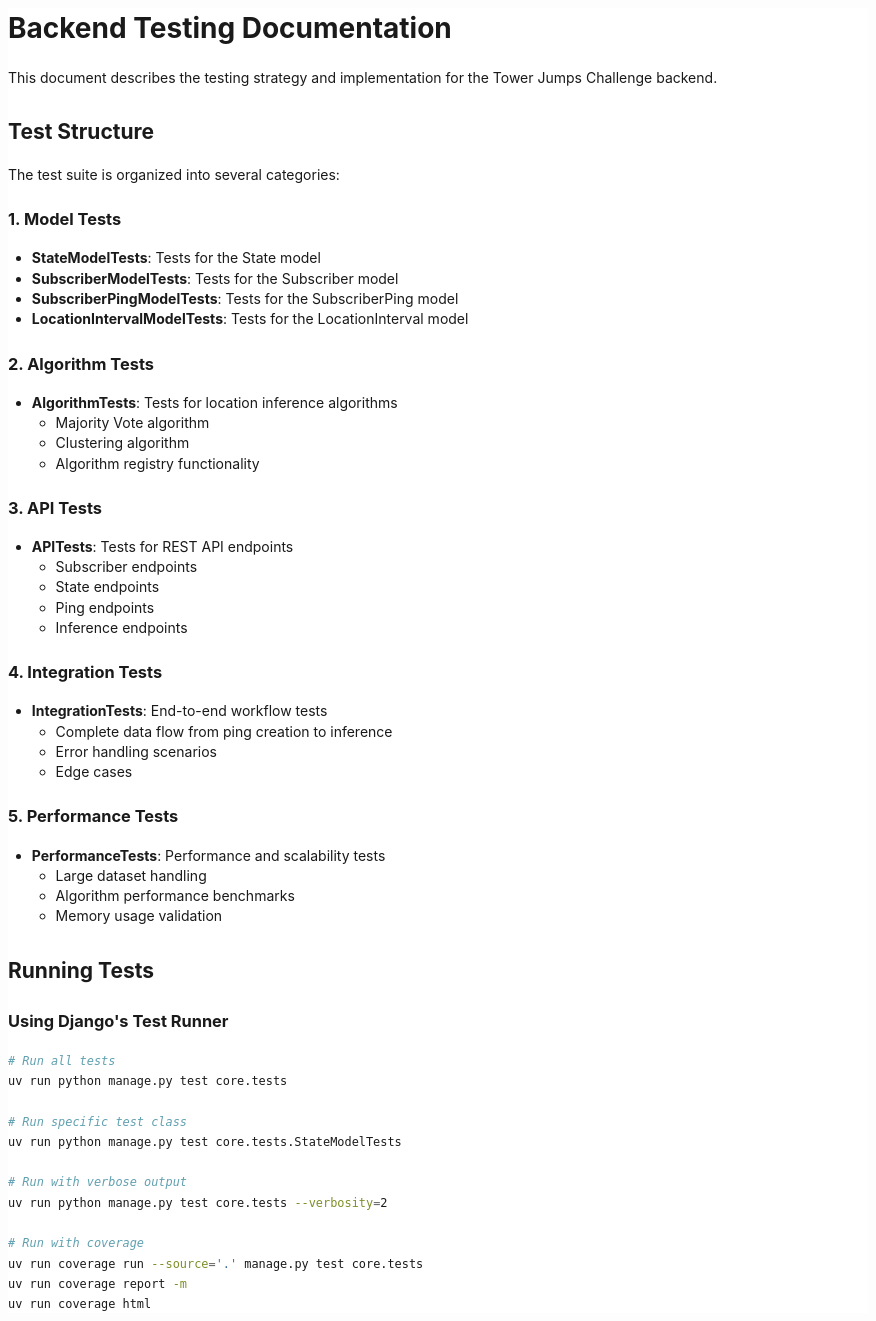 # Backend Testing Documentation

This document describes the testing strategy and implementation for the Tower Jumps Challenge backend.

## Test Structure

The test suite is organized into several categories:

### 1. Model Tests
- **StateModelTests**: Tests for the State model
- **SubscriberModelTests**: Tests for the Subscriber model  
- **SubscriberPingModelTests**: Tests for the SubscriberPing model
- **LocationIntervalModelTests**: Tests for the LocationInterval model

### 2. Algorithm Tests
- **AlgorithmTests**: Tests for location inference algorithms
  - Majority Vote algorithm
  - Clustering algorithm
  - Algorithm registry functionality

### 3. API Tests
- **APITests**: Tests for REST API endpoints
  - Subscriber endpoints
  - State endpoints
  - Ping endpoints
  - Inference endpoints

### 4. Integration Tests
- **IntegrationTests**: End-to-end workflow tests
  - Complete data flow from ping creation to inference
  - Error handling scenarios
  - Edge cases

### 5. Performance Tests
- **PerformanceTests**: Performance and scalability tests
  - Large dataset handling
  - Algorithm performance benchmarks
  - Memory usage validation

## Running Tests

### Using Django's Test Runner

```bash
# Run all tests
uv run python manage.py test core.tests

# Run specific test class
uv run python manage.py test core.tests.StateModelTests

# Run with verbose output
uv run python manage.py test core.tests --verbosity=2

# Run with coverage
uv run coverage run --source='.' manage.py test core.tests
uv run coverage report -m
uv run coverage html
```
